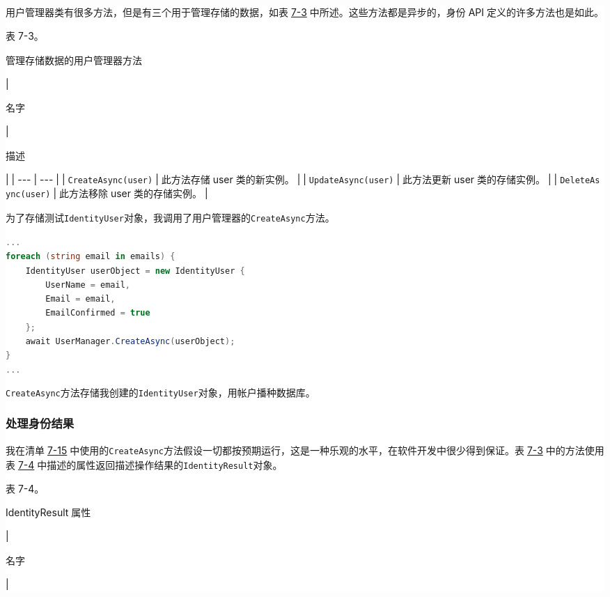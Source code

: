 用户管理器类有很多方法，但是有三个用于管理存储的数据，如表 [7-3](#Tab3) 中所述。这些方法都是异步的，身份 API 定义的许多方法也是如此。

表 7-3。

管理存储数据的用户管理器<identityuser>方法</identityuser>

<colgroup><col class="tcol1 align-left"> <col class="tcol2 align-left"></colgroup> 
| 

名字

 | 

描述

 |
| --- | --- |
| `CreateAsync(user)` | 此方法存储 user 类的新实例。 |
| `UpdateAsync(user)` | 此方法更新 user 类的存储实例。 |
| `DeleteAsync(user)` | 此方法移除 user 类的存储实例。 |

为了存储测试`IdentityUser`对象，我调用了用户管理器的`CreateAsync`方法。

```cs
...
foreach (string email in emails) {
    IdentityUser userObject = new IdentityUser {
        UserName = email,
        Email = email,
        EmailConfirmed = true
    };
    await UserManager.CreateAsync(userObject);
}
...

```

`CreateAsync`方法存储我创建的`IdentityUser`对象，用帐户播种数据库。

### 处理身份结果

我在清单 [7-15](#PC15) 中使用的`CreateAsync`方法假设一切都按预期运行，这是一种乐观的水平，在软件开发中很少得到保证。表 [7-3](#Tab3) 中的方法使用表 [7-4](#Tab4) 中描述的属性返回描述操作结果的`IdentityResult`对象。

表 7-4。

IdentityResult 属性

<colgroup><col class="tcol1 align-left"> <col class="tcol2 align-left"></colgroup> 
| 

名字

 | 
